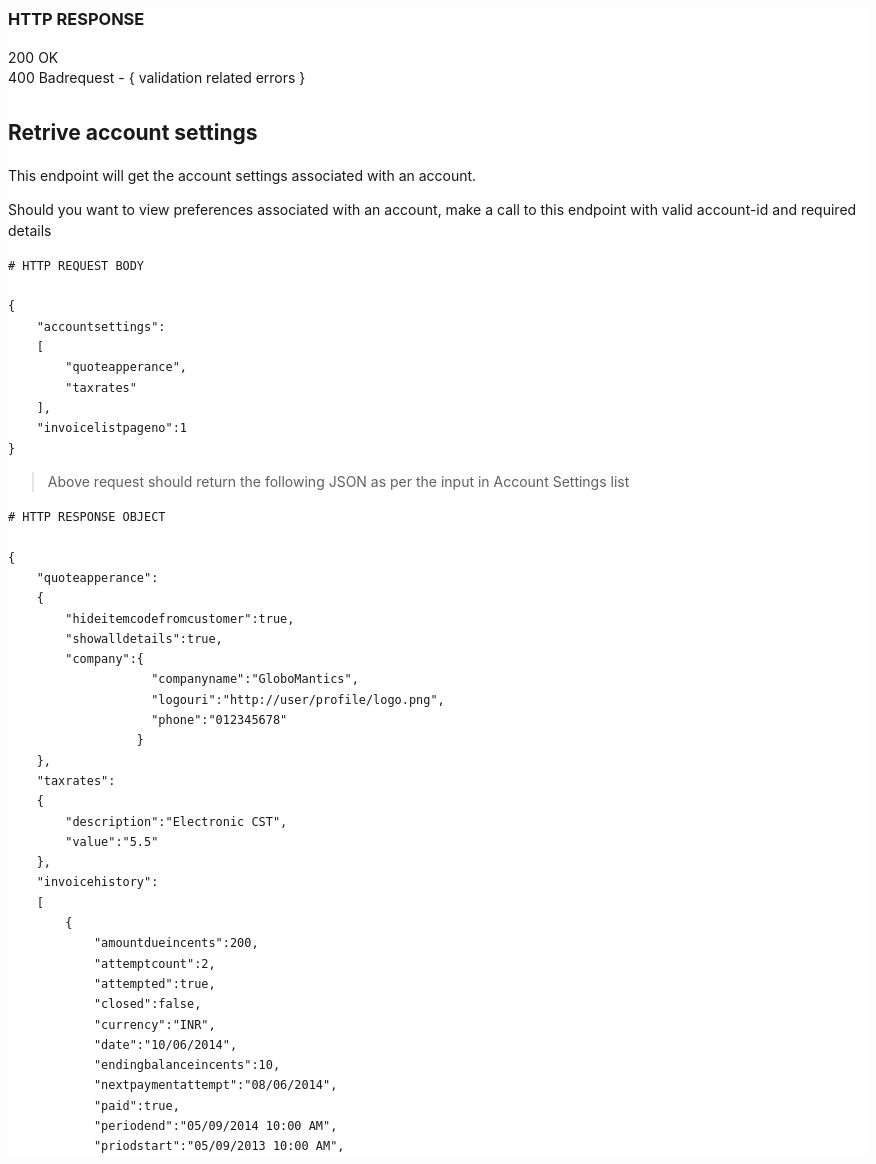 
### HTTP RESPONSE

<aside class="success">
200 OK
</aside>

<aside class="warning">
400 Badrequest  - { validation related errors }
</aside>

## Retrive account settings

This endpoint will get the account settings associated with an account.

Should you want to view preferences associated with an account, make a call to this endpoint with valid account-id and required details

```shell
# HTTP REQUEST BODY

{
	"accountsettings": 
	[
		"quoteapperance",
		"taxrates"
	],
	"invoicelistpageno":1
}
```

> Above request should return the following JSON as per the input in Account Settings list

```shell
# HTTP RESPONSE OBJECT

{
	"quoteapperance":
	{
		"hideitemcodefromcustomer":true,
		"showalldetails":true,
		"company":{
					"companyname":"GloboMantics",
					"logouri":"http://user/profile/logo.png",
					"phone":"012345678"
				  }
	},
	"taxrates":		
	{
		"description":"Electronic CST",
		"value":"5.5"
	},
	"invoicehistory": 
	[
		{
			"amountdueincents":200,
			"attemptcount":2,
			"attempted":true,
			"closed":false,
			"currency":"INR",
			"date":"10/06/2014",
			"endingbalanceincents":10,
			"nextpaymentattempt":"08/06/2014",
			"paid":true,
			"periodend":"05/09/2014 10:00 AM",
			"priodstart":"05/09/2013 10:00 AM",
```